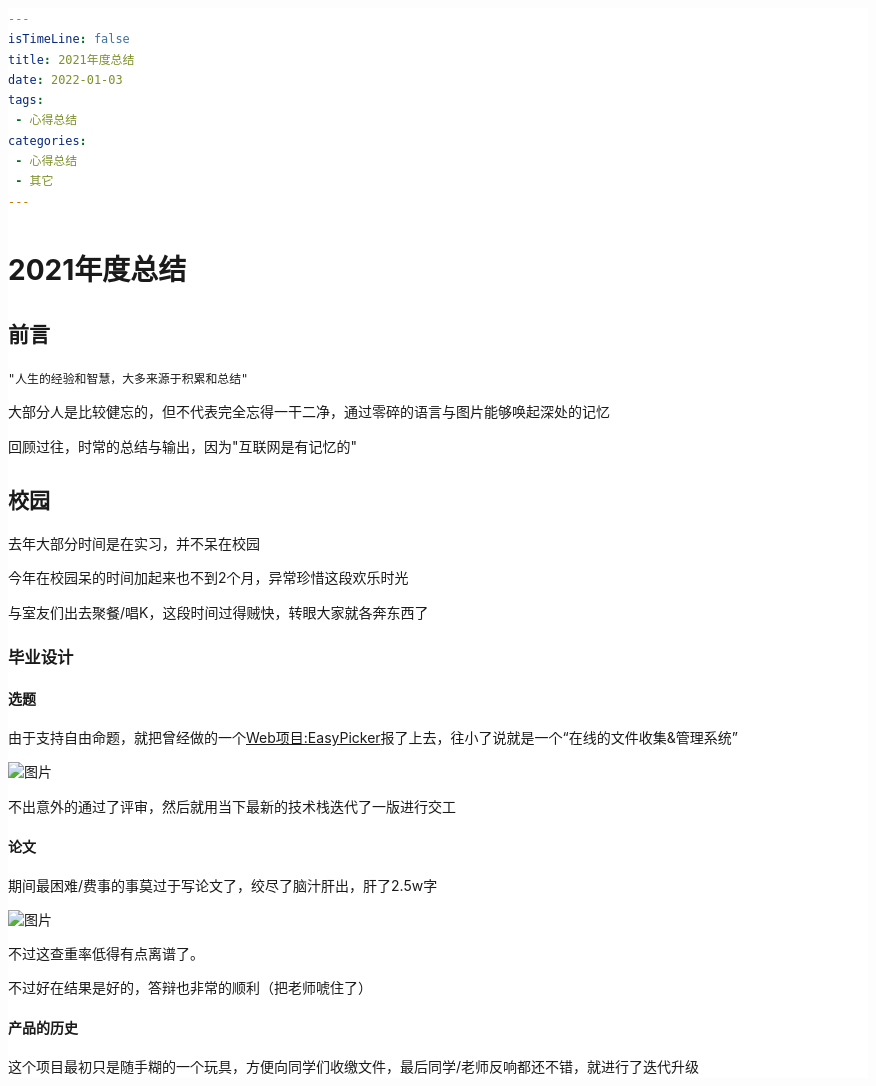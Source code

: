 ```yaml
---
isTimeLine: false
title: 2021年度总结
date: 2022-01-03
tags:
 - 心得总结
categories:
 - 心得总结
 - 其它
---
```

# 2021年度总结




## 前言
`"人生的经验和智慧，大多来源于积累和总结"`

大部分人是比较健忘的，但不代表完全忘得一干二净，通过零碎的语言与图片能够唤起深处的记忆

回顾过往，时常的总结与输出，因为"互联网是有记忆的"

## 校园
去年大部分时间是在实习，并不呆在校园

今年在校园呆的时间加起来也不到2个月，异常珍惜这段欢乐时光

与室友们出去聚餐/唱K，这段时间过得贼快，转眼大家就各奔东西了


### 毕业设计
#### 选题
由于支持自由命题，就把曾经做的一个[Web项目:EasyPicker](https://github.com/ATQQ/easypicker2-client)报了上去，往小了说就是一个“在线的文件收集&管理系统”

![图片](https://img.cdn.sugarat.top/mdImg/MTY0MTIxNTEzMjg3MA==641215132870)

不出意外的通过了评审，然后就用当下最新的技术栈迭代了一版进行交工
#### 论文
期间最困难/费事的事莫过于写论文了，绞尽了脑汁肝出，肝了2.5w字

![图片](https://img.cdn.sugarat.top/mdImg/MTY0MTIxMzQ5Mjk5MA==641213492990)

不过这查重率低得有点离谱了。

不过好在结果是好的，答辩也非常的顺利（把老师唬住了）

#### 产品的历史
这个项目最初只是随手糊的一个玩具，方便向同学们收缴文件，最后同学/老师反响都还不错，就进行了迭代升级
